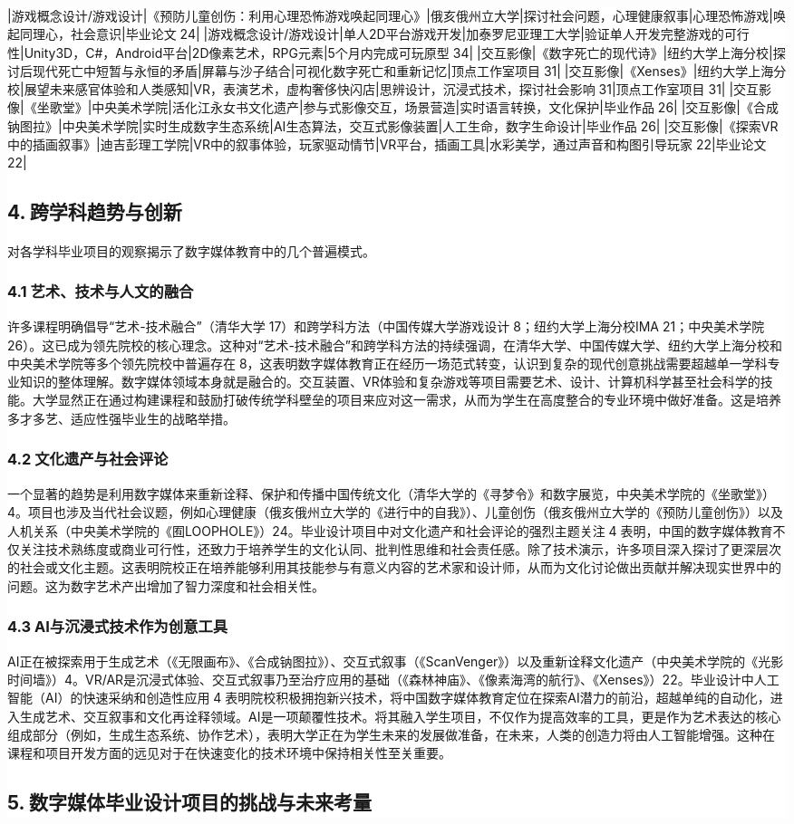 |游戏概念设计/游戏设计|《预防儿童创伤：利用心理恐怖游戏唤起同理心》|俄亥俄州立大学|探讨社会问题，心理健康叙事|心理恐怖游戏|唤起同理心，社会意识|毕业论文 24|
|游戏概念设计/游戏设计|单人2D平台游戏开发|加泰罗尼亚理工大学|验证单人开发完整游戏的可行性|Unity3D，C#，Android平台|2D像素艺术，RPG元素|5个月内完成可玩原型 34|
|交互影像|《数字死亡的现代诗》|纽约大学上海分校|探讨后现代死亡中短暂与永恒的矛盾|屏幕与沙子结合|可视化数字死亡和重新记忆|顶点工作室项目 31|
|交互影像|《Xenses》|纽约大学上海分校|展望未来感官体验和人类感知|VR，表演艺术，虚构奢侈快闪店|思辨设计，沉浸式技术，探讨社会影响 31|顶点工作室项目 31|
|交互影像|《坐歌堂》|中央美术学院|活化江永女书文化遗产|参与式影像交互，场景营造|实时语言转换，文化保护|毕业作品 26|
|交互影像|《合成钠图拉》|中央美术学院|实时生成数字生态系统|AI生态算法，交互式影像装置|人工生命，数字生命设计|毕业作品 26|
|交互影像|《探索VR中的插画叙事》|迪吉彭理工学院|VR中的叙事体验，玩家驱动情节|VR平台，插画工具|水彩美学，通过声音和构图引导玩家 22|毕业论文 22|

  

## 4. 跨学科趋势与创新

  

对各学科毕业项目的观察揭示了数字媒体教育中的几个普遍模式。

  

### 4.1 艺术、技术与人文的融合

  

许多课程明确倡导“艺术-技术融合”（清华大学 17）和跨学科方法（中国传媒大学游戏设计 8；纽约大学上海分校IMA 21；中央美术学院 26）。这已成为领先院校的核心理念。这种对“艺术-技术融合”和跨学科方法的持续强调，在清华大学、中国传媒大学、纽约大学上海分校和中央美术学院等多个领先院校中普遍存在 8，这表明数字媒体教育正在经历一场范式转变，认识到复杂的现代创意挑战需要超越单一学科专业知识的整体理解。数字媒体领域本身就是融合的。交互装置、VR体验和复杂游戏等项目需要艺术、设计、计算机科学甚至社会科学的技能。大学显然正在通过构建课程和鼓励打破传统学科壁垒的项目来应对这一需求，从而为学生在高度整合的专业环境中做好准备。这是培养多才多艺、适应性强毕业生的战略举措。

  

### 4.2 文化遗产与社会评论

  

一个显著的趋势是利用数字媒体来重新诠释、保护和传播中国传统文化（清华大学的《寻梦令》和数字展览，中央美术学院的《坐歌堂》）4。项目也涉及当代社会议题，例如心理健康（俄亥俄州立大学的《进行中的自我》）、儿童创伤（俄亥俄州立大学的《预防儿童创伤》）以及人机关系（中央美术学院的《囿LOOPHOLE》）24。毕业设计项目中对文化遗产和社会评论的强烈主题关注 4 表明，中国的数字媒体教育不仅关注技术熟练度或商业可行性，还致力于培养学生的文化认同、批判性思维和社会责任感。除了技术演示，许多项目深入探讨了更深层次的社会或文化主题。这表明院校正在培养能够利用其技能参与有意义内容的艺术家和设计师，从而为文化讨论做出贡献并解决现实世界中的问题。这为数字艺术产出增加了智力深度和社会相关性。

  

### 4.3 AI与沉浸式技术作为创意工具

  

AI正在被探索用于生成艺术（《无限画布》、《合成钠图拉》）、交互式叙事（《ScanVenger》）以及重新诠释文化遗产（中央美术学院的《光影时间墙》）4。VR/AR是沉浸式体验、交互式叙事乃至治疗应用的基础（《森林神庙》、《像素海湾的航行》、《Xenses》）22。毕业设计中人工智能（AI）的快速采纳和创造性应用 4 表明院校积极拥抱新兴技术，将中国数字媒体教育定位在探索AI潜力的前沿，超越单纯的自动化，进入生成艺术、交互叙事和文化再诠释领域。AI是一项颠覆性技术。将其融入学生项目，不仅作为提高效率的工具，更是作为艺术表达的核心组成部分（例如，生成生态系统、协作艺术），表明大学正在为学生未来的发展做准备，在未来，人类的创造力将由人工智能增强。这种在课程和项目开发方面的远见对于在快速变化的技术环境中保持相关性至关重要。

  

## 5. 数字媒体毕业设计项目的挑战与未来考量

  
